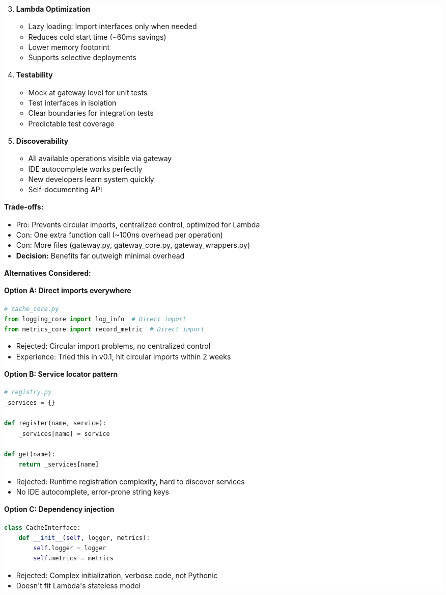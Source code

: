 3. **Lambda Optimization**
   - Lazy loading: Import interfaces only when needed
   - Reduces cold start time (~60ms savings)
   - Lower memory footprint
   - Supports selective deployments

4. **Testability**
   - Mock at gateway level for unit tests
   - Test interfaces in isolation
   - Clear boundaries for integration tests
   - Predictable test coverage

5. **Discoverability**
   - All available operations visible via gateway
   - IDE autocomplete works perfectly
   - New developers learn system quickly
   - Self-documenting API

**Trade-offs:**
- Pro: Prevents circular imports, centralized control, optimized for Lambda
- Con: One extra function call (~100ns overhead per operation)
- Con: More files (gateway.py, gateway_core.py, gateway_wrappers.py)
- **Decision:** Benefits far outweigh minimal overhead

**Alternatives Considered:**

**Option A: Direct imports everywhere**
```python
# cache_core.py
from logging_core import log_info  # Direct import
from metrics_core import record_metric  # Direct import
```
- Rejected: Circular import problems, no centralized control
- Experience: Tried this in v0.1, hit circular imports within 2 weeks

**Option B: Service locator pattern**
```python
# registry.py
_services = {}

def register(name, service):
    _services[name] = service

def get(name):
    return _services[name]
```
- Rejected: Runtime registration complexity, hard to discover services
- No IDE autocomplete, error-prone string keys

**Option C: Dependency injection**
```python
class CacheInterface:
    def __init__(self, logger, metrics):
        self.logger = logger
        self.metrics = metrics
```
- Rejected: Complex initialization, verbose code, not Pythonic
- Doesn't fit Lambda's stateless model
